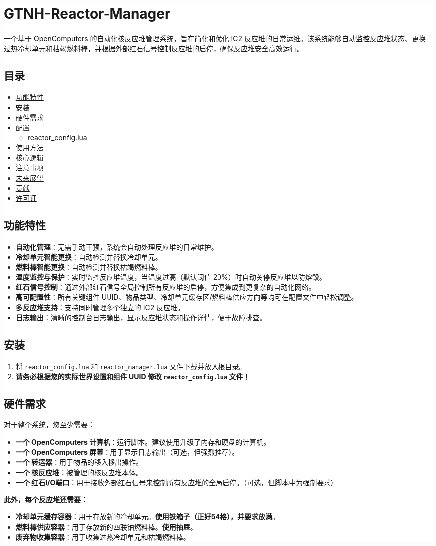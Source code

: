 # GTNH-Reactor-Manager

一个基于 OpenComputers 的自动化核反应堆管理系统，旨在简化和优化 IC2 反应堆的日常运维。该系统能够自动监控反应堆状态、更换过热冷却单元和枯竭燃料棒，并根据外部红石信号控制反应堆的启停，确保反应堆安全高效运行。

## 目录

-   [功能特性](#功能特性)
-   [安装](#安装)
-   [硬件需求](#硬件需求)
-   [配置](#配置)
    -   [reactor_config.lua](#reactor_config.lua)
-   [使用方法](#使用方法)
-   [核心逻辑](#核心逻辑)
-   [注意事项](#注意事项)
-   [未来展望](#未来展望)
-   [贡献](#贡献)
-   [许可证](#许可证)

## 功能特性

-   **自动化管理**：无需手动干预，系统会自动处理反应堆的日常维护。
-   **冷却单元智能更换**：自动检测并替换冷却单元。
-   **燃料棒智能更换**：自动检测并替换枯竭燃料棒。
-   **温度监控与保护**：实时监控反应堆温度，当温度过高（默认阈值 20%）时自动关停反应堆以防熔毁。
-   **红石信号控制**：通过外部红石信号全局控制所有反应堆的启停，方便集成到更复杂的自动化网络。
-   **高可配置性**：所有关键组件 UUID、物品类型、冷却单元缓存区/燃料棒供应方向等均可在配置文件中轻松调整。
-   **多反应堆支持**：支持同时管理多个独立的 IC2 反应堆。
-   **日志输出**：清晰的控制台日志输出，显示反应堆状态和操作详情，便于故障排查。

## 安装

1.  将 `reactor_config.lua` 和 `reactor_manager.lua` 文件下载并放入根目录。
2.  **请务必根据您的实际世界设置和组件 UUID 修改 `reactor_config.lua` 文件！**

## 硬件需求

对于整个系统，您至少需要：

-   **一个 OpenComputers 计算机**：运行脚本。建议使用升级了内存和硬盘的计算机。
-   **一个 OpenComputers 屏幕**：用于显示日志输出（可选，但强烈推荐）。
-   **一个 转运器**：用于物品的移入移出操作。
-   **一个 核反应堆**：被管理的核反应堆本体。
-   **一个 红石I/O端口**：用于接收外部红石信号来控制所有反应堆的全局启停。（可选，但脚本中为强制要求）

**此外，每个反应堆还需要：**

-   **冷却单元缓存容器**：用于存放新的冷却单元。**使用铁箱子（正好54格），并要求放满**。
-   **燃料棒供应容器**：用于存放新的四联铀燃料棒。**使用抽屉**。
-   **废弃物收集容器**：用于收集过热冷却单元和枯竭燃料棒。
